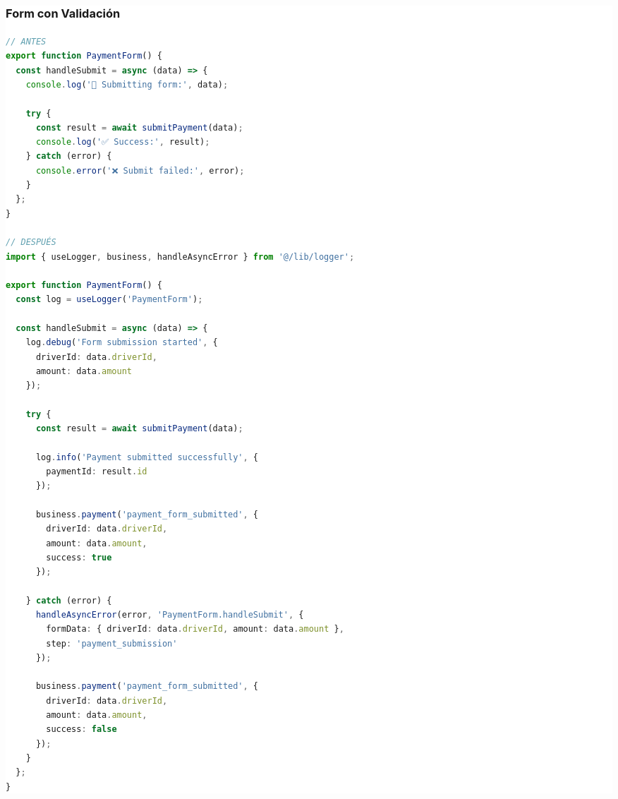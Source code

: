 ### Form con Validación

```typescript
// ANTES
export function PaymentForm() {
  const handleSubmit = async (data) => {
    console.log('🚀 Submitting form:', data);
    
    try {
      const result = await submitPayment(data);
      console.log('✅ Success:', result);
    } catch (error) {
      console.error('❌ Submit failed:', error);
    }
  };
}

// DESPUÉS
import { useLogger, business, handleAsyncError } from '@/lib/logger';

export function PaymentForm() {
  const log = useLogger('PaymentForm');
  
  const handleSubmit = async (data) => {
    log.debug('Form submission started', { 
      driverId: data.driverId, 
      amount: data.amount 
    });
    
    try {
      const result = await submitPayment(data);
      
      log.info('Payment submitted successfully', { 
        paymentId: result.id 
      });
      
      business.payment('payment_form_submitted', {
        driverId: data.driverId,
        amount: data.amount,
        success: true
      });
      
    } catch (error) {
      handleAsyncError(error, 'PaymentForm.handleSubmit', {
        formData: { driverId: data.driverId, amount: data.amount },
        step: 'payment_submission'
      });
      
      business.payment('payment_form_submitted', {
        driverId: data.driverId,
        amount: data.amount,
        success: false
      });
    }
  };
}
```
